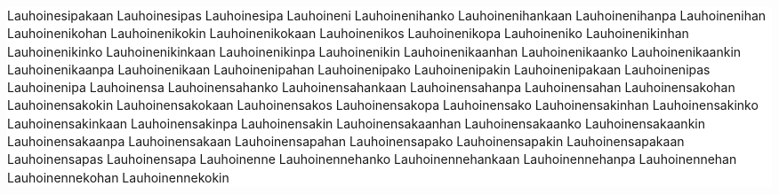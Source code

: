 Lauhoinesipakaan
Lauhoinesipas
Lauhoinesipa
Lauhoineni
Lauhoinenihanko
Lauhoinenihankaan
Lauhoinenihanpa
Lauhoinenihan
Lauhoinenikohan
Lauhoinenikokin
Lauhoinenikokaan
Lauhoinenikos
Lauhoinenikopa
Lauhoineniko
Lauhoinenikinhan
Lauhoinenikinko
Lauhoinenikinkaan
Lauhoinenikinpa
Lauhoinenikin
Lauhoinenikaanhan
Lauhoinenikaanko
Lauhoinenikaankin
Lauhoinenikaanpa
Lauhoinenikaan
Lauhoinenipahan
Lauhoinenipako
Lauhoinenipakin
Lauhoinenipakaan
Lauhoinenipas
Lauhoinenipa
Lauhoinensa
Lauhoinensahanko
Lauhoinensahankaan
Lauhoinensahanpa
Lauhoinensahan
Lauhoinensakohan
Lauhoinensakokin
Lauhoinensakokaan
Lauhoinensakos
Lauhoinensakopa
Lauhoinensako
Lauhoinensakinhan
Lauhoinensakinko
Lauhoinensakinkaan
Lauhoinensakinpa
Lauhoinensakin
Lauhoinensakaanhan
Lauhoinensakaanko
Lauhoinensakaankin
Lauhoinensakaanpa
Lauhoinensakaan
Lauhoinensapahan
Lauhoinensapako
Lauhoinensapakin
Lauhoinensapakaan
Lauhoinensapas
Lauhoinensapa
Lauhoinenne
Lauhoinennehanko
Lauhoinennehankaan
Lauhoinennehanpa
Lauhoinennehan
Lauhoinennekohan
Lauhoinennekokin